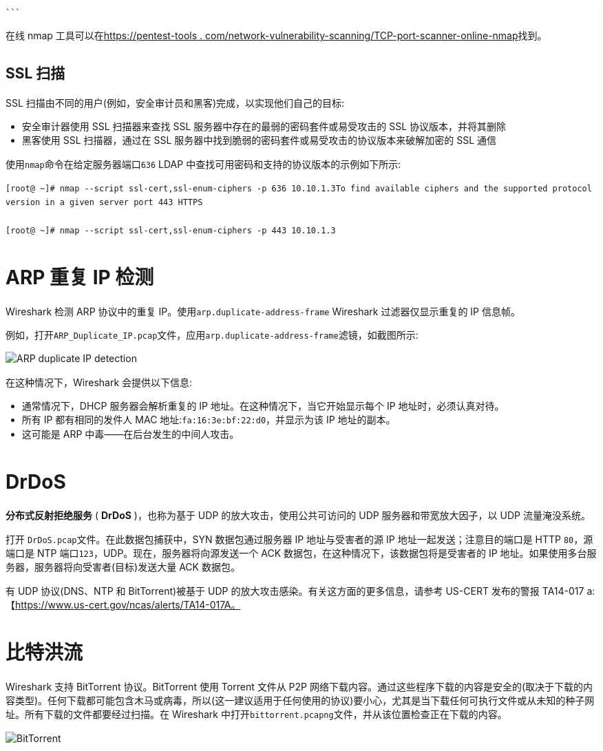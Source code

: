     ```

在线 nmap 工具可以在[https://pentest-tools . com/network-vulnerability-scanning/TCP-port-scanner-online-nmap](https://pentest-tools.com/network-vulnerability-scanning/tcp-port-scanner-online-nmap)找到。

## SSL 扫描

SSL 扫描由不同的用户(例如，安全审计员和黑客)完成，以实现他们自己的目标:

*   安全审计器使用 SSL 扫描器来查找 SSL 服务器中存在的最弱的密码套件或易受攻击的 SSL 协议版本，并将其删除
*   黑客使用 SSL 扫描器，通过在 SSL 服务器中找到脆弱的密码套件或易受攻击的协议版本来破解加密的 SSL 通信

使用`nmap`命令在给定服务器端口`636` LDAP 中查找可用密码和支持的协议版本的示例如下所示:

```
[root@ ~]# nmap --script ssl-cert,ssl-enum-ciphers -p 636 10.10.1.3To find available ciphers and the supported protocol version in a given server port 443 HTTPS

[root@ ~]# nmap --script ssl-cert,ssl-enum-ciphers -p 443 10.10.1.3

```

# ARP 重复 IP 检测

Wireshark 检测 ARP 协议中的重复 IP。使用`arp.duplicate-address-frame` Wireshark 过滤器仅显示重复的 IP 信息帧。

例如，打开`ARP_Duplicate_IP.pcap`文件，应用`arp.duplicate-address-frame`滤镜，如截图所示:

![ARP duplicate IP detection](../images/00109.jpeg)

在这种情况下，Wireshark 会提供以下信息:

*   通常情况下，DHCP 服务器会解析重复的 IP 地址。在这种情况下，当它开始显示每个 IP 地址时，必须认真对待。
*   所有 IP 都有相同的发件人 MAC 地址:`fa:16:3e:bf:22:d0`，并显示为该 IP 地址的副本。
*   这可能是 ARP 中毒——在后台发生的中间人攻击。

# DrDoS

**分布式反射拒绝服务** ( **DrDoS** )，也称为基于 UDP 的放大攻击，使用公共可访问的 UDP 服务器和带宽放大因子，以 UDP 流量淹没系统。

打开 `DrDoS.pcap`文件。在此数据包捕获中，SYN 数据包通过服务器 IP 地址与受害者的源 IP 地址一起发送；注意目的端口是 HTTP `80`，源端口是 NTP 端口`123`，UDP。现在，服务器将向源发送一个 ACK 数据包，在这种情况下，该数据包将是受害者的 IP 地址。如果使用多台服务器，服务器将向受害者(目标)发送大量 ACK 数据包。

有 UDP 协议(DNS、NTP 和 BitTorrent)被基于 UDP 的放大攻击感染。有关这方面的更多信息，请参考 US-CERT 发布的警报 TA14-017 a:【https://www.us-cert.gov/ncas/alerts/TA14-017A。

# 比特洪流

Wireshark 支持 BitTorrent 协议。BitTorrent 使用 Torrent 文件从 P2P 网络下载内容。通过这些程序下载的内容是安全的(取决于下载的内容类型)。任何下载都可能包含木马或病毒，所以(这一建议适用于任何使用的协议)要小心，尤其是当下载任何可执行文件或从未知的种子网址。所有下载的文件都要经过扫描。在 Wireshark 中打开`bittorrent.pcapng`文件，并从该位置检查正在下载的内容。

![BitTorrent](../images/00110.jpeg)
